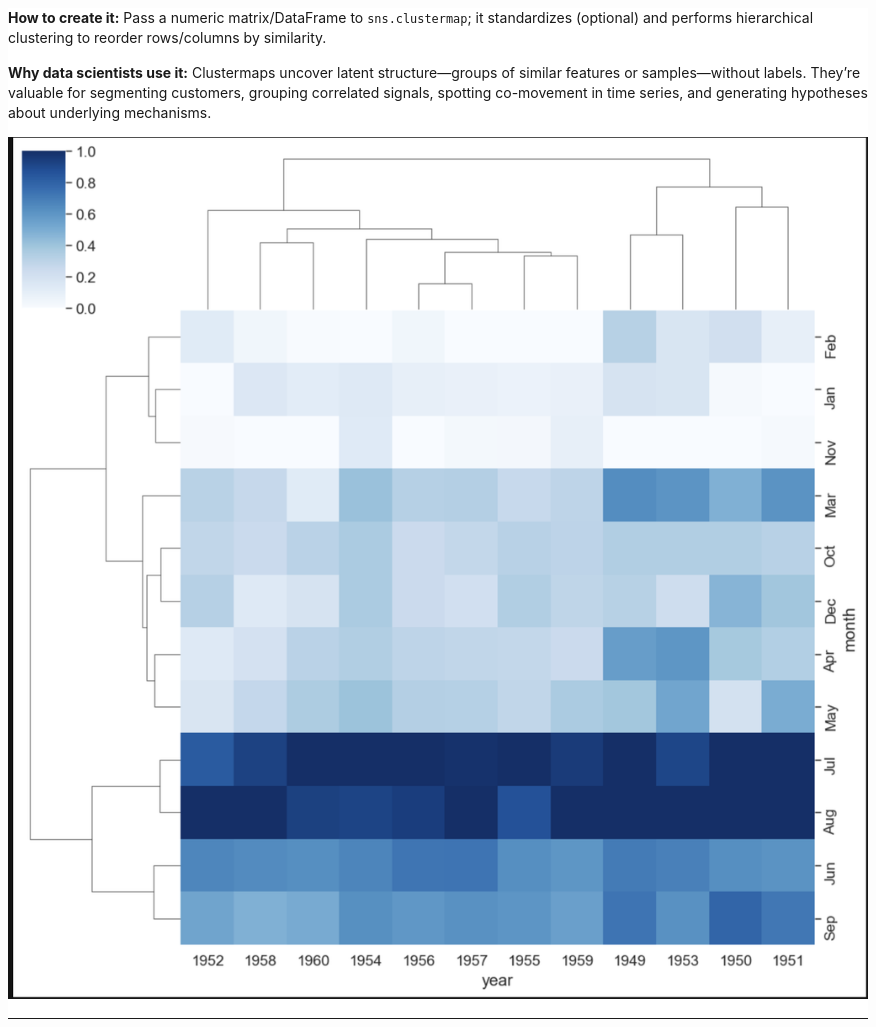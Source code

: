 **How to create it:** Pass a numeric matrix/DataFrame to `sns.clustermap`; it standardizes (optional) and performs hierarchical clustering to reorder rows/columns by similarity.

**Why data scientists use it:** Clustermaps uncover latent structure—groups of similar features or samples—without labels. They’re valuable for segmenting customers, grouping correlated signals, spotting co-movement in time series, and generating hypotheses about underlying mechanisms.

![image](tutorial_graphs/15.png)

---
